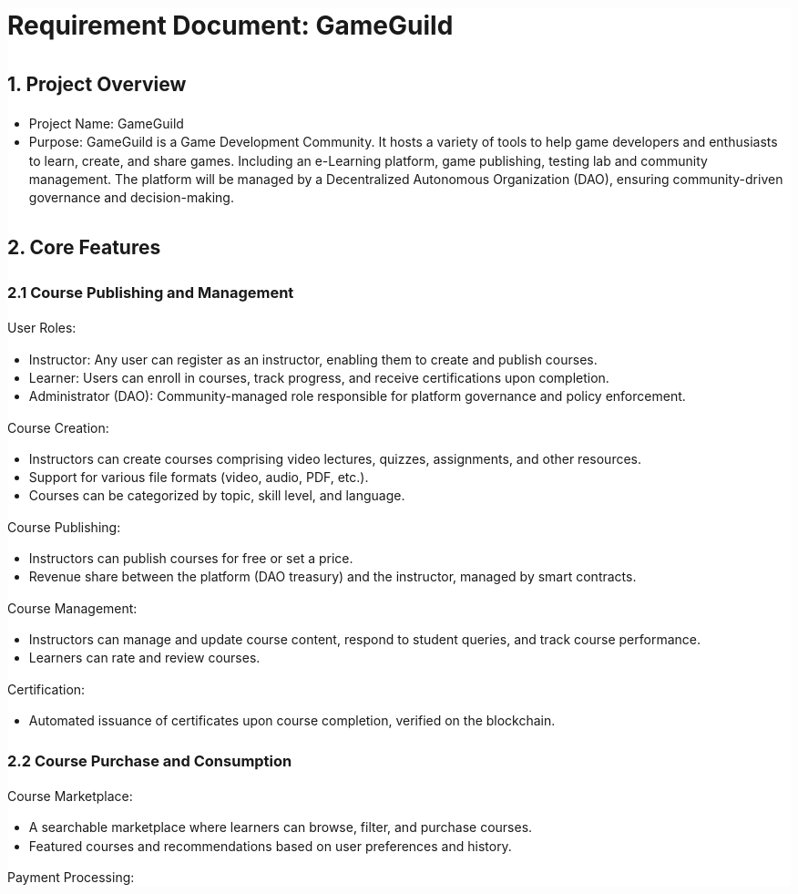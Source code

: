 # Requirement Document: GameGuild

## 1. Project Overview

- Project Name: GameGuild
- Purpose: GameGuild is a Game Development Community. It hosts a variety of tools to help game developers and
  enthusiasts to learn, create, and share games. Including an e-Learning platform, game publishing, testing lab and
  community management. The platform will be managed by a Decentralized Autonomous Organization (DAO), ensuring
  community-driven governance and decision-making.

## 2. Core Features

### 2.1 Course Publishing and Management

User Roles:

- Instructor: Any user can register as an instructor, enabling them to create and publish courses.
- Learner: Users can enroll in courses, track progress, and receive certifications upon completion.
- Administrator (DAO): Community-managed role responsible for platform governance and policy enforcement.

Course Creation:

- Instructors can create courses comprising video lectures, quizzes, assignments, and other resources.
- Support for various file formats (video, audio, PDF, etc.).
- Courses can be categorized by topic, skill level, and language.

Course Publishing:

- Instructors can publish courses for free or set a price.
- Revenue share between the platform (DAO treasury) and the instructor, managed by smart contracts.

Course Management:

- Instructors can manage and update course content, respond to student queries, and track course performance.
- Learners can rate and review courses.

Certification:

- Automated issuance of certificates upon course completion, verified on the blockchain.

### 2.2 Course Purchase and Consumption

Course Marketplace:

- A searchable marketplace where learners can browse, filter, and purchase courses.
- Featured courses and recommendations based on user preferences and history.

Payment Processing:
